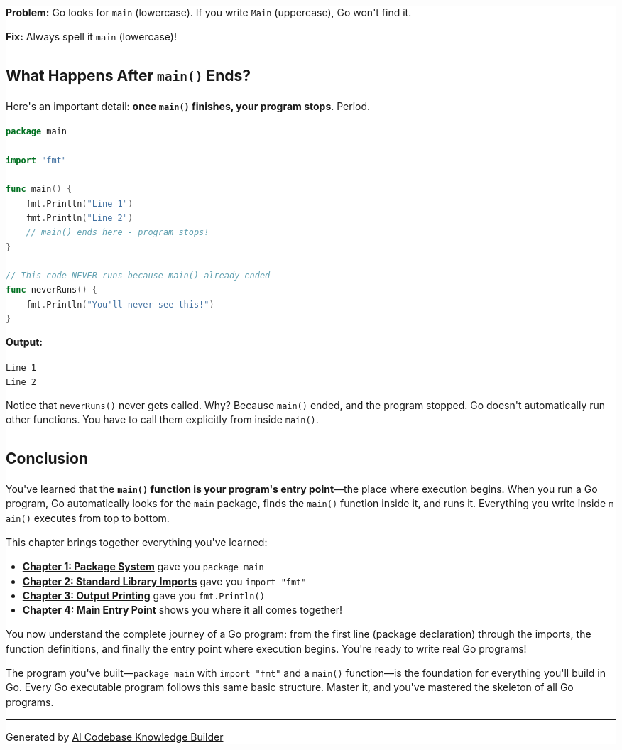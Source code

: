 **Problem:** Go looks for `main` (lowercase). If you write `Main` (uppercase), Go won't find it.

**Fix:** Always spell it `main` (lowercase)!

## What Happens After `main()` Ends?

Here's an important detail: **once `main()` finishes, your program stops**. Period.

```go
package main

import "fmt"

func main() {
	fmt.Println("Line 1")
	fmt.Println("Line 2")
	// main() ends here - program stops!
}

// This code NEVER runs because main() already ended
func neverRuns() {
	fmt.Println("You'll never see this!")
}
```

**Output:**
```
Line 1
Line 2
```

Notice that `neverRuns()` never gets called. Why? Because `main()` ended, and the program stopped. Go doesn't automatically run other functions. You have to call them explicitly from inside `main()`.

## Conclusion

You've learned that the **`main()` function is your program's entry point**—the place where execution begins. When you run a Go program, Go automatically looks for the `main` package, finds the `main()` function inside it, and runs it. Everything you write inside `main()` executes from top to bottom.

This chapter brings together everything you've learned:
- **[Chapter 1: Package System](01_package_system_.md)** gave you `package main`
- **[Chapter 2: Standard Library Imports](02_standard_library_imports_.md)** gave you `import "fmt"`
- **[Chapter 3: Output Printing](03_output_printing_.md)** gave you `fmt.Println()`
- **Chapter 4: Main Entry Point** shows you where it all comes together!

You now understand the complete journey of a Go program: from the first line (package declaration) through the imports, the function definitions, and finally the entry point where execution begins. You're ready to write real Go programs!

The program you've built—`package main` with `import "fmt"` and a `main()` function—is the foundation for everything you'll build in Go. Every Go executable program follows this same basic structure. Master it, and you've mastered the skeleton of all Go programs.

---

Generated by [AI Codebase Knowledge Builder](https://github.com/The-Pocket/Tutorial-Codebase-Knowledge)